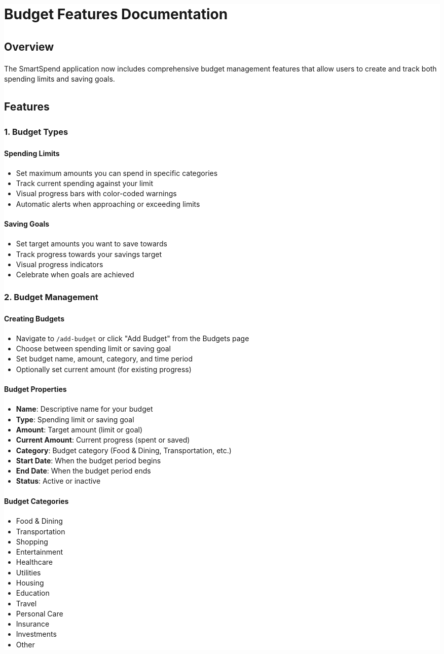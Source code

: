 # Budget Features Documentation

## Overview
The SmartSpend application now includes comprehensive budget management features that allow users to create and track both spending limits and saving goals.

## Features

### 1. Budget Types

#### Spending Limits
- Set maximum amounts you can spend in specific categories
- Track current spending against your limit
- Visual progress bars with color-coded warnings
- Automatic alerts when approaching or exceeding limits

#### Saving Goals
- Set target amounts you want to save towards
- Track progress towards your savings target
- Visual progress indicators
- Celebrate when goals are achieved

### 2. Budget Management

#### Creating Budgets
- Navigate to `/add-budget` or click "Add Budget" from the Budgets page
- Choose between spending limit or saving goal
- Set budget name, amount, category, and time period
- Optionally set current amount (for existing progress)

#### Budget Properties
- **Name**: Descriptive name for your budget
- **Type**: Spending limit or saving goal
- **Amount**: Target amount (limit or goal)
- **Current Amount**: Current progress (spent or saved)
- **Category**: Budget category (Food & Dining, Transportation, etc.)
- **Start Date**: When the budget period begins
- **End Date**: When the budget period ends
- **Status**: Active or inactive

#### Budget Categories
- Food & Dining
- Transportation
- Shopping
- Entertainment
- Healthcare
- Utilities
- Housing
- Education
- Travel
- Personal Care
- Insurance
- Investments
- Other
